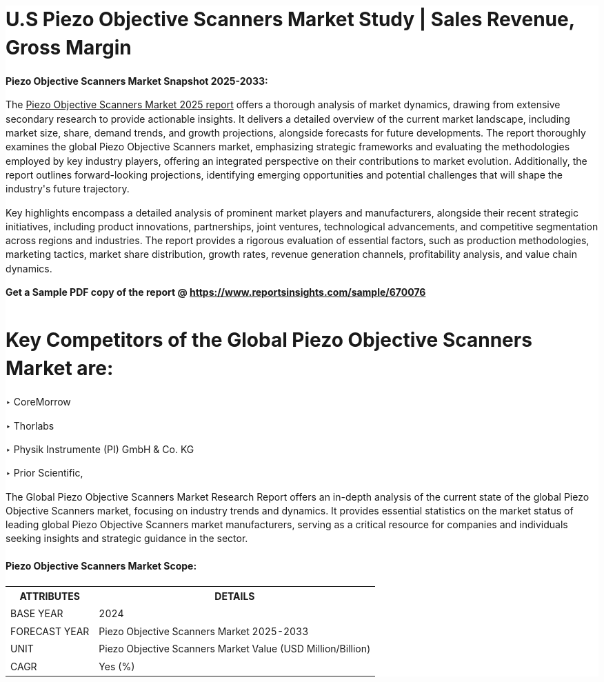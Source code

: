 # U.S Piezo Objective Scanners Market Study | Sales Revenue, Gross Margin

<strong>Piezo Objective Scanners Market Snapshot 2025-2033:</strong>

 The <a href=https://www.reportsinsights.com/sample/670076>Piezo Objective Scanners Market 2025 report</a> offers a thorough analysis of market dynamics, drawing from extensive secondary research to provide actionable insights. It delivers a detailed overview of the current market landscape, including market size, share, demand trends, and growth projections, alongside forecasts for future developments. The report thoroughly examines the global Piezo Objective Scanners market, emphasizing strategic frameworks and evaluating the methodologies employed by key industry players, offering an integrated perspective on their contributions to market evolution. Additionally, the report outlines forward-looking projections, identifying emerging opportunities and potential challenges that will shape the industry's future trajectory.

Key highlights encompass a detailed analysis of prominent market players and manufacturers, alongside their recent strategic initiatives, including product innovations, partnerships, joint ventures, technological advancements, and competitive segmentation across regions and industries. The report provides a rigorous evaluation of essential factors, such as production methodologies, marketing tactics, market share distribution, growth rates, revenue generation channels, profitability analysis, and value chain dynamics.

<strong>Get a Sample PDF copy of the report @ <a href=https://www.reportsinsights.com/sample/670076>https://www.reportsinsights.com/sample/670076</a></strong>

# <strong>Key Competitors of the Global Piezo Objective Scanners Market are:</strong>

‣ CoreMorrow

‣ Thorlabs

‣ Physik Instrumente (PI) GmbH & Co. KG

‣ Prior Scientific,

The Global Piezo Objective Scanners Market Research Report offers an in-depth analysis of the current state of the global Piezo Objective Scanners market, focusing on industry trends and dynamics. It provides essential statistics on the market status of leading global Piezo Objective Scanners market manufacturers, serving as a critical resource for companies and individuals seeking insights and strategic guidance in the sector.

<h4>Piezo Objective Scanners Market Scope:</h4>
<table>
<tr>
<th>ATTRIBUTES</th>
<th>DETAILS</th>
</tr>
<tr>
<td>BASE YEAR</td>
<td>2024</td>
</tr>
<tr>
<td>FORECAST YEAR</td>
<td>Piezo Objective Scanners Market 2025-2033</td>
</tr>
<tr>
<td>UNIT</td>
<td>Piezo Objective Scanners Market Value (USD Million/Billion)</td>
<tr>
<td>CAGR</td>
<td>Yes (%)</td>
</tr>
</tr>
<tr>